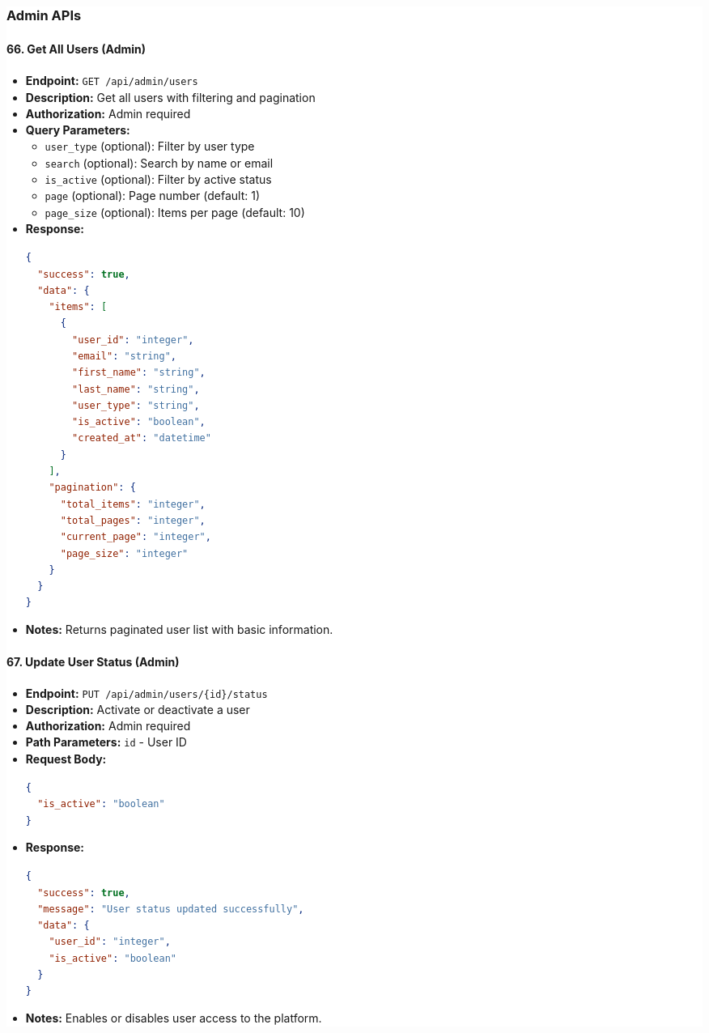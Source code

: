 
### Admin APIs

#### 66. Get All Users (Admin)
- **Endpoint:** `GET /api/admin/users`
- **Description:** Get all users with filtering and pagination
- **Authorization:** Admin required
- **Query Parameters:**
  - `user_type` (optional): Filter by user type
  - `search` (optional): Search by name or email
  - `is_active` (optional): Filter by active status
  - `page` (optional): Page number (default: 1)
  - `page_size` (optional): Items per page (default: 10)
- **Response:**
  ```json
  {
    "success": true,
    "data": {
      "items": [
        {
          "user_id": "integer",
          "email": "string",
          "first_name": "string",
          "last_name": "string",
          "user_type": "string",
          "is_active": "boolean",
          "created_at": "datetime"
        }
      ],
      "pagination": {
        "total_items": "integer",
        "total_pages": "integer",
        "current_page": "integer",
        "page_size": "integer"
      }
    }
  }
  ```
- **Notes:** Returns paginated user list with basic information.

#### 67. Update User Status (Admin)
- **Endpoint:** `PUT /api/admin/users/{id}/status`
- **Description:** Activate or deactivate a user
- **Authorization:** Admin required
- **Path Parameters:** `id` - User ID
- **Request Body:**
  ```json
  {
    "is_active": "boolean"
  }
  ```
- **Response:**
  ```json
  {
    "success": true,
    "message": "User status updated successfully",
    "data": {
      "user_id": "integer",
      "is_active": "boolean"
    }
  }
  ```
- **Notes:** Enables or disables user access to the platform.
